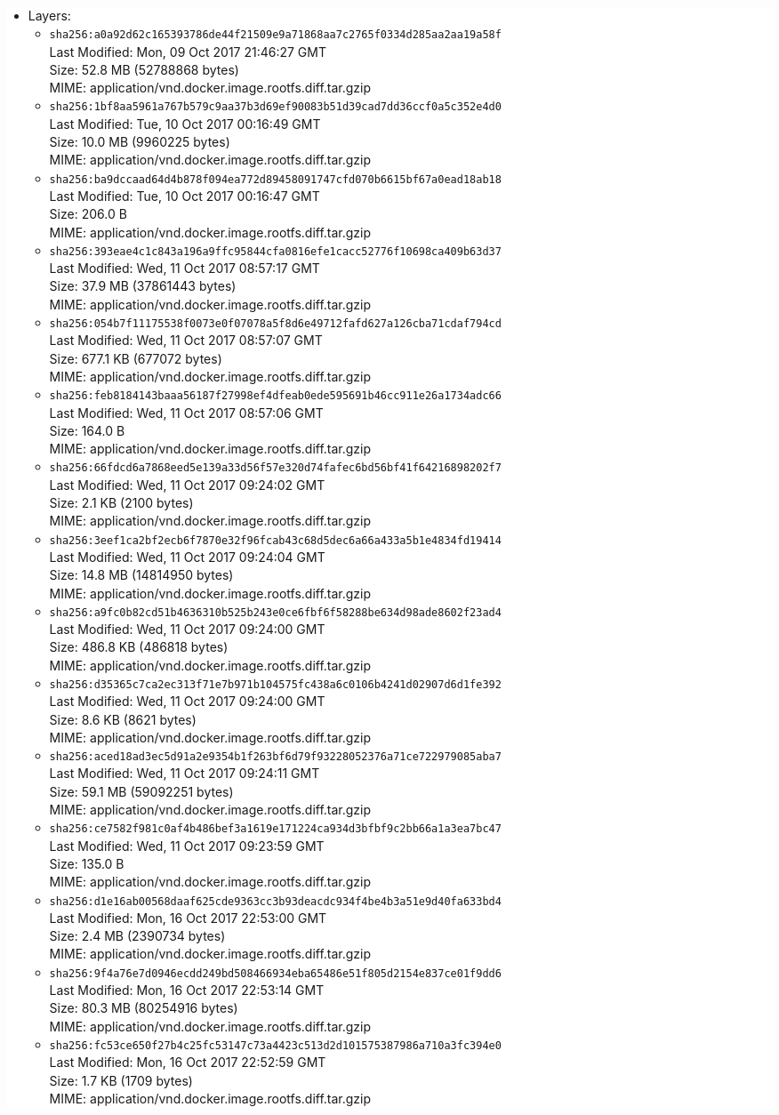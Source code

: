 -	Layers:
	-	`sha256:a0a92d62c165393786de44f21509e9a71868aa7c2765f0334d285aa2aa19a58f`  
		Last Modified: Mon, 09 Oct 2017 21:46:27 GMT  
		Size: 52.8 MB (52788868 bytes)  
		MIME: application/vnd.docker.image.rootfs.diff.tar.gzip
	-	`sha256:1bf8aa5961a767b579c9aa37b3d69ef90083b51d39cad7dd36ccf0a5c352e4d0`  
		Last Modified: Tue, 10 Oct 2017 00:16:49 GMT  
		Size: 10.0 MB (9960225 bytes)  
		MIME: application/vnd.docker.image.rootfs.diff.tar.gzip
	-	`sha256:ba9dccaad64d4b878f094ea772d89458091747cfd070b6615bf67a0ead18ab18`  
		Last Modified: Tue, 10 Oct 2017 00:16:47 GMT  
		Size: 206.0 B  
		MIME: application/vnd.docker.image.rootfs.diff.tar.gzip
	-	`sha256:393eae4c1c843a196a9ffc95844cfa0816efe1cacc52776f10698ca409b63d37`  
		Last Modified: Wed, 11 Oct 2017 08:57:17 GMT  
		Size: 37.9 MB (37861443 bytes)  
		MIME: application/vnd.docker.image.rootfs.diff.tar.gzip
	-	`sha256:054b7f11175538f0073e0f07078a5f8d6e49712fafd627a126cba71cdaf794cd`  
		Last Modified: Wed, 11 Oct 2017 08:57:07 GMT  
		Size: 677.1 KB (677072 bytes)  
		MIME: application/vnd.docker.image.rootfs.diff.tar.gzip
	-	`sha256:feb8184143baaa56187f27998ef4dfeab0ede595691b46cc911e26a1734adc66`  
		Last Modified: Wed, 11 Oct 2017 08:57:06 GMT  
		Size: 164.0 B  
		MIME: application/vnd.docker.image.rootfs.diff.tar.gzip
	-	`sha256:66fdcd6a7868eed5e139a33d56f57e320d74fafec6bd56bf41f64216898202f7`  
		Last Modified: Wed, 11 Oct 2017 09:24:02 GMT  
		Size: 2.1 KB (2100 bytes)  
		MIME: application/vnd.docker.image.rootfs.diff.tar.gzip
	-	`sha256:3eef1ca2bf2ecb6f7870e32f96fcab43c68d5dec6a66a433a5b1e4834fd19414`  
		Last Modified: Wed, 11 Oct 2017 09:24:04 GMT  
		Size: 14.8 MB (14814950 bytes)  
		MIME: application/vnd.docker.image.rootfs.diff.tar.gzip
	-	`sha256:a9fc0b82cd51b4636310b525b243e0ce6fbf6f58288be634d98ade8602f23ad4`  
		Last Modified: Wed, 11 Oct 2017 09:24:00 GMT  
		Size: 486.8 KB (486818 bytes)  
		MIME: application/vnd.docker.image.rootfs.diff.tar.gzip
	-	`sha256:d35365c7ca2ec313f71e7b971b104575fc438a6c0106b4241d02907d6d1fe392`  
		Last Modified: Wed, 11 Oct 2017 09:24:00 GMT  
		Size: 8.6 KB (8621 bytes)  
		MIME: application/vnd.docker.image.rootfs.diff.tar.gzip
	-	`sha256:aced18ad3ec5d91a2e9354b1f263bf6d79f93228052376a71ce722979085aba7`  
		Last Modified: Wed, 11 Oct 2017 09:24:11 GMT  
		Size: 59.1 MB (59092251 bytes)  
		MIME: application/vnd.docker.image.rootfs.diff.tar.gzip
	-	`sha256:ce7582f981c0af4b486bef3a1619e171224ca934d3bfbf9c2bb66a1a3ea7bc47`  
		Last Modified: Wed, 11 Oct 2017 09:23:59 GMT  
		Size: 135.0 B  
		MIME: application/vnd.docker.image.rootfs.diff.tar.gzip
	-	`sha256:d1e16ab00568daaf625cde9363cc3b93deacdc934f4be4b3a51e9d40fa633bd4`  
		Last Modified: Mon, 16 Oct 2017 22:53:00 GMT  
		Size: 2.4 MB (2390734 bytes)  
		MIME: application/vnd.docker.image.rootfs.diff.tar.gzip
	-	`sha256:9f4a76e7d0946ecdd249bd508466934eba65486e51f805d2154e837ce01f9dd6`  
		Last Modified: Mon, 16 Oct 2017 22:53:14 GMT  
		Size: 80.3 MB (80254916 bytes)  
		MIME: application/vnd.docker.image.rootfs.diff.tar.gzip
	-	`sha256:fc53ce650f27b4c25fc53147c73a4423c513d2d101575387986a710a3fc394e0`  
		Last Modified: Mon, 16 Oct 2017 22:52:59 GMT  
		Size: 1.7 KB (1709 bytes)  
		MIME: application/vnd.docker.image.rootfs.diff.tar.gzip
